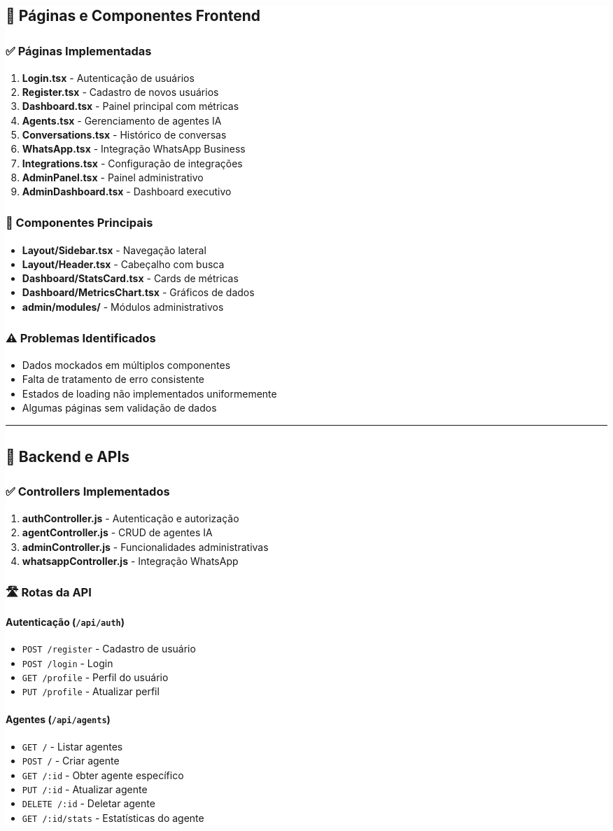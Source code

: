 
## 🎯 Páginas e Componentes Frontend

### ✅ Páginas Implementadas
1. **Login.tsx** - Autenticação de usuários
2. **Register.tsx** - Cadastro de novos usuários
3. **Dashboard.tsx** - Painel principal com métricas
4. **Agents.tsx** - Gerenciamento de agentes IA
5. **Conversations.tsx** - Histórico de conversas
6. **WhatsApp.tsx** - Integração WhatsApp Business
7. **Integrations.tsx** - Configuração de integrações
8. **AdminPanel.tsx** - Painel administrativo
9. **AdminDashboard.tsx** - Dashboard executivo

### 🔧 Componentes Principais
- **Layout/Sidebar.tsx** - Navegação lateral
- **Layout/Header.tsx** - Cabeçalho com busca
- **Dashboard/StatsCard.tsx** - Cards de métricas
- **Dashboard/MetricsChart.tsx** - Gráficos de dados
- **admin/modules/** - Módulos administrativos

### ⚠️ Problemas Identificados
- Dados mockados em múltiplos componentes
- Falta de tratamento de erro consistente
- Estados de loading não implementados uniformemente
- Algumas páginas sem validação de dados

---

## 🔧 Backend e APIs

### ✅ Controllers Implementados
1. **authController.js** - Autenticação e autorização
2. **agentController.js** - CRUD de agentes IA
3. **adminController.js** - Funcionalidades administrativas
4. **whatsappController.js** - Integração WhatsApp

### 🛣️ Rotas da API

#### Autenticação (`/api/auth`)
- `POST /register` - Cadastro de usuário
- `POST /login` - Login
- `GET /profile` - Perfil do usuário
- `PUT /profile` - Atualizar perfil

#### Agentes (`/api/agents`)
- `GET /` - Listar agentes
- `POST /` - Criar agente
- `GET /:id` - Obter agente específico
- `PUT /:id` - Atualizar agente
- `DELETE /:id` - Deletar agente
- `GET /:id/stats` - Estatísticas do agente
